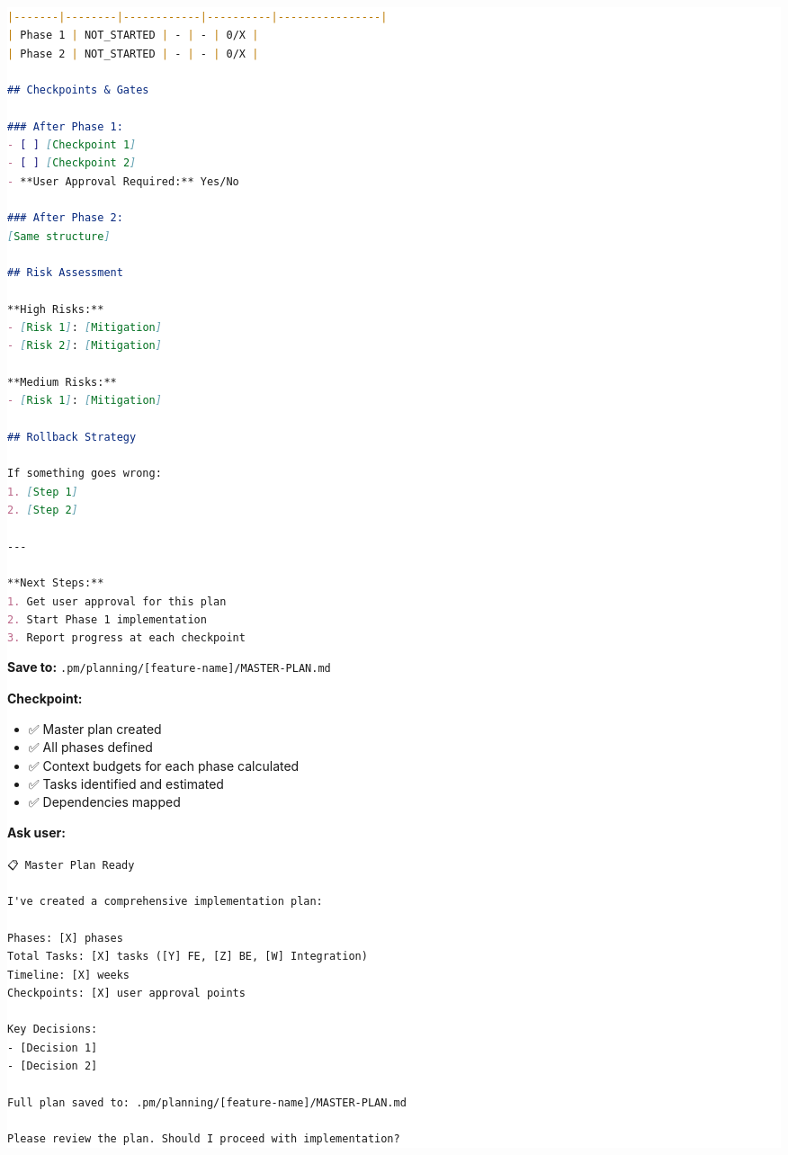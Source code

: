 ```markdown
|-------|--------|------------|----------|----------------|
| Phase 1 | NOT_STARTED | - | - | 0/X |
| Phase 2 | NOT_STARTED | - | - | 0/X |

## Checkpoints & Gates

### After Phase 1:
- [ ] [Checkpoint 1]
- [ ] [Checkpoint 2]
- **User Approval Required:** Yes/No

### After Phase 2:
[Same structure]

## Risk Assessment

**High Risks:**
- [Risk 1]: [Mitigation]
- [Risk 2]: [Mitigation]

**Medium Risks:**
- [Risk 1]: [Mitigation]

## Rollback Strategy

If something goes wrong:
1. [Step 1]
2. [Step 2]

---

**Next Steps:**
1. Get user approval for this plan
2. Start Phase 1 implementation
3. Report progress at each checkpoint
```

**Save to:** `.pm/planning/[feature-name]/MASTER-PLAN.md`

**Checkpoint:**
- ✅ Master plan created
- ✅ All phases defined
- ✅ Context budgets for each phase calculated
- ✅ Tasks identified and estimated
- ✅ Dependencies mapped

**Ask user:**
```
📋 Master Plan Ready

I've created a comprehensive implementation plan:

Phases: [X] phases
Total Tasks: [X] tasks ([Y] FE, [Z] BE, [W] Integration)
Timeline: [X] weeks
Checkpoints: [X] user approval points

Key Decisions:
- [Decision 1]
- [Decision 2]

Full plan saved to: .pm/planning/[feature-name]/MASTER-PLAN.md

Please review the plan. Should I proceed with implementation?
```